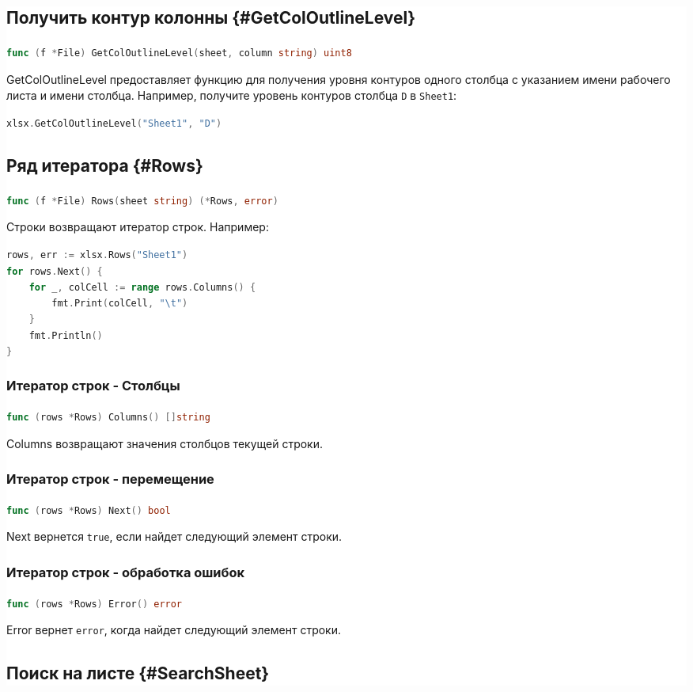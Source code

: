 ## Получить контур колонны {#GetColOutlineLevel}

```go
func (f *File) GetColOutlineLevel(sheet, column string) uint8
```

GetColOutlineLevel предоставляет функцию для получения уровня контуров одного столбца с указанием имени рабочего листа и имени столбца. Например, получите уровень контуров столбца `D` в `Sheet1`:

```go
xlsx.GetColOutlineLevel("Sheet1", "D")
```

## Ряд итератора {#Rows}

```go
func (f *File) Rows(sheet string) (*Rows, error)
```

Строки возвращают итератор строк. Например:

```go
rows, err := xlsx.Rows("Sheet1")
for rows.Next() {
    for _, colCell := range rows.Columns() {
        fmt.Print(colCell, "\t")
    }
    fmt.Println()
}
```

### Итератор строк - Столбцы

```go
func (rows *Rows) Columns() []string
```

Columns возвращают значения столбцов текущей строки.

### Итератор строк - перемещение

```go
func (rows *Rows) Next() bool
```

Next вернется `true`, если найдет следующий элемент строки.

### Итератор строк - обработка ошибок

```go
func (rows *Rows) Error() error
```

Error вернет `error`, когда найдет следующий элемент строки.

## Поиск на листе {#SearchSheet}
